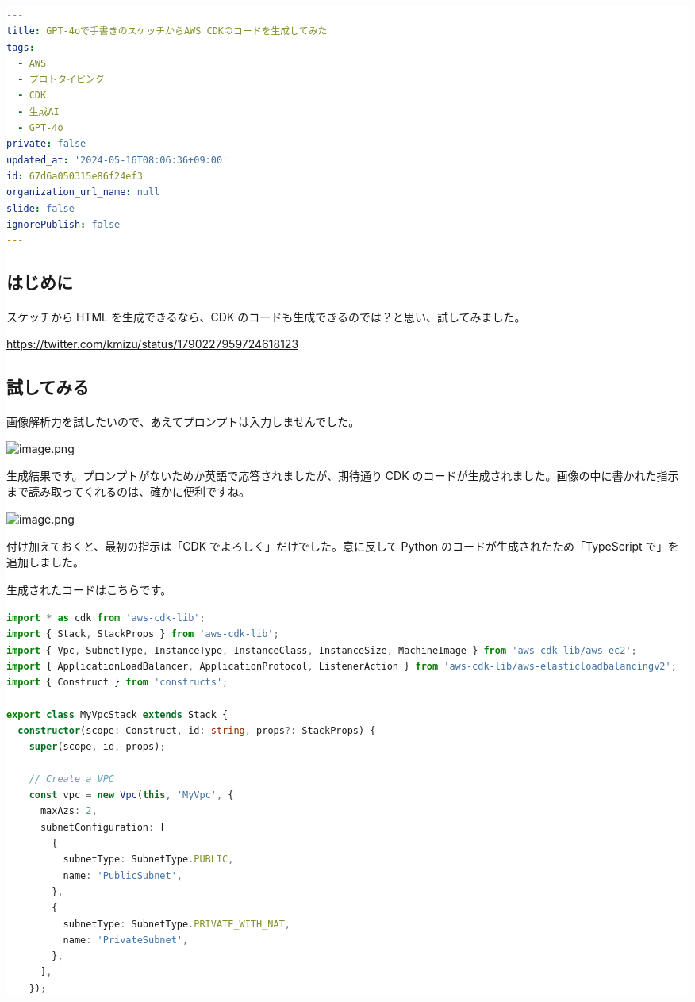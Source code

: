 ```yaml
---
title: GPT-4oで手書きのスケッチからAWS CDKのコードを生成してみた
tags:
  - AWS
  - プロトタイピング
  - CDK
  - 生成AI
  - GPT-4o
private: false
updated_at: '2024-05-16T08:06:36+09:00'
id: 67d6a050315e86f24ef3
organization_url_name: null
slide: false
ignorePublish: false
---
```

## はじめに

スケッチから HTML を生成できるなら、CDK のコードも生成できるのでは？と思い、試してみました。

https://twitter.com/kmizu/status/1790227959724618123

## 試してみる

画像解析力を試したいので、あえてプロンプトは入力しませんでした。

![image.png](https://qiita-image-store.s3.ap-northeast-1.amazonaws.com/0/9964/864e8e99-1d7d-34df-8a7a-7e1a50f33b25.png)

生成結果です。プロンプトがないためか英語で応答されましたが、期待通り CDK のコードが生成されました。画像の中に書かれた指示まで読み取ってくれるのは、確かに便利ですね。

![image.png](https://qiita-image-store.s3.ap-northeast-1.amazonaws.com/0/9964/7186c157-21a6-0384-4607-4d0c5737d206.png)

付け加えておくと、最初の指示は「CDK でよろしく」だけでした。意に反して Python のコードが生成されたため「TypeScript で」を追加しました。

生成されたコードはこちらです。

```typescript 
import * as cdk from 'aws-cdk-lib';
import { Stack, StackProps } from 'aws-cdk-lib';
import { Vpc, SubnetType, InstanceType, InstanceClass, InstanceSize, MachineImage } from 'aws-cdk-lib/aws-ec2';
import { ApplicationLoadBalancer, ApplicationProtocol, ListenerAction } from 'aws-cdk-lib/aws-elasticloadbalancingv2';
import { Construct } from 'constructs';

export class MyVpcStack extends Stack {
  constructor(scope: Construct, id: string, props?: StackProps) {
    super(scope, id, props);

    // Create a VPC
    const vpc = new Vpc(this, 'MyVpc', {
      maxAzs: 2,
      subnetConfiguration: [
        {
          subnetType: SubnetType.PUBLIC,
          name: 'PublicSubnet',
        },
        {
          subnetType: SubnetType.PRIVATE_WITH_NAT,
          name: 'PrivateSubnet',
        },
      ],
    });

```